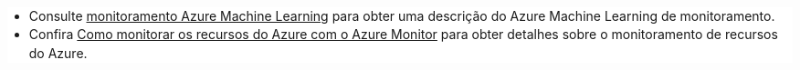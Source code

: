 - Consulte [monitoramento Azure Machine Learning](monitor-azure-machine-learning.md) para obter uma descrição do Azure Machine Learning de monitoramento.
- Confira [Como monitorar os recursos do Azure com o Azure Monitor](/azure/azure-monitor/insights/monitor-azure-resource) para obter detalhes sobre o monitoramento de recursos do Azure.
